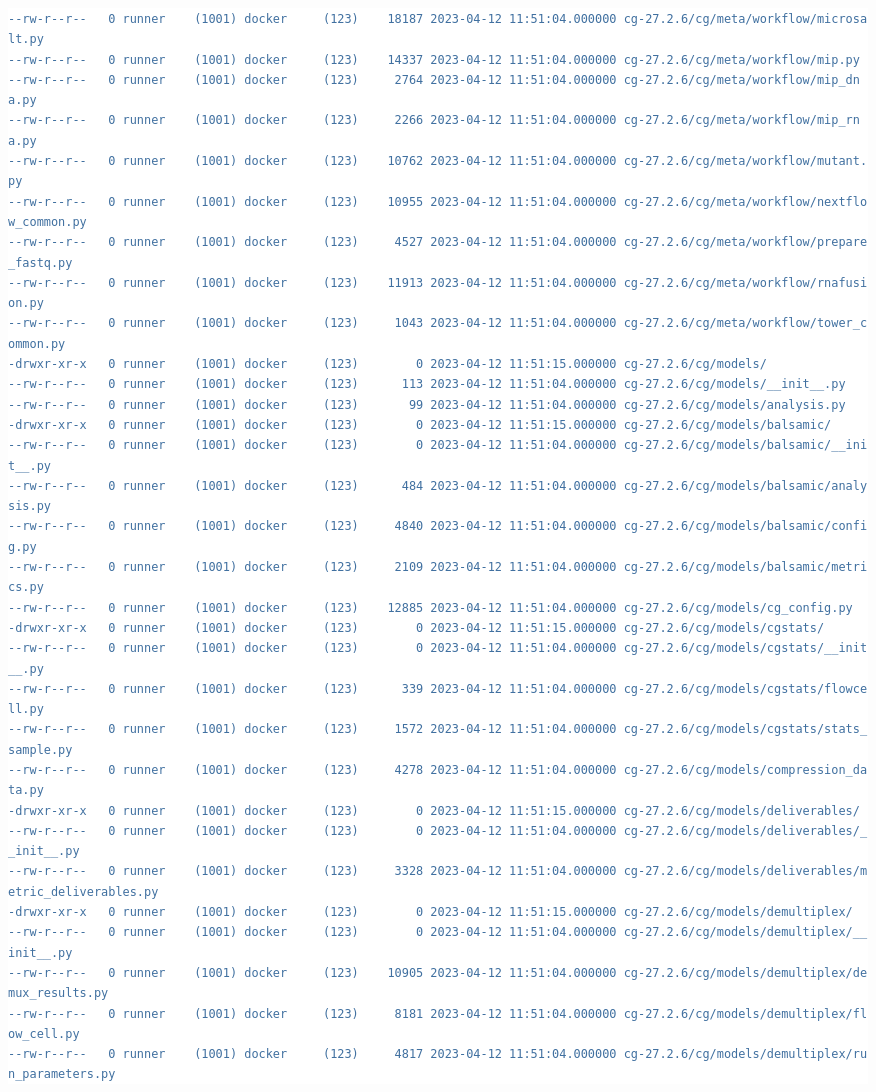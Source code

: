 ```diff
--rw-r--r--   0 runner    (1001) docker     (123)    18187 2023-04-12 11:51:04.000000 cg-27.2.6/cg/meta/workflow/microsalt.py
--rw-r--r--   0 runner    (1001) docker     (123)    14337 2023-04-12 11:51:04.000000 cg-27.2.6/cg/meta/workflow/mip.py
--rw-r--r--   0 runner    (1001) docker     (123)     2764 2023-04-12 11:51:04.000000 cg-27.2.6/cg/meta/workflow/mip_dna.py
--rw-r--r--   0 runner    (1001) docker     (123)     2266 2023-04-12 11:51:04.000000 cg-27.2.6/cg/meta/workflow/mip_rna.py
--rw-r--r--   0 runner    (1001) docker     (123)    10762 2023-04-12 11:51:04.000000 cg-27.2.6/cg/meta/workflow/mutant.py
--rw-r--r--   0 runner    (1001) docker     (123)    10955 2023-04-12 11:51:04.000000 cg-27.2.6/cg/meta/workflow/nextflow_common.py
--rw-r--r--   0 runner    (1001) docker     (123)     4527 2023-04-12 11:51:04.000000 cg-27.2.6/cg/meta/workflow/prepare_fastq.py
--rw-r--r--   0 runner    (1001) docker     (123)    11913 2023-04-12 11:51:04.000000 cg-27.2.6/cg/meta/workflow/rnafusion.py
--rw-r--r--   0 runner    (1001) docker     (123)     1043 2023-04-12 11:51:04.000000 cg-27.2.6/cg/meta/workflow/tower_common.py
-drwxr-xr-x   0 runner    (1001) docker     (123)        0 2023-04-12 11:51:15.000000 cg-27.2.6/cg/models/
--rw-r--r--   0 runner    (1001) docker     (123)      113 2023-04-12 11:51:04.000000 cg-27.2.6/cg/models/__init__.py
--rw-r--r--   0 runner    (1001) docker     (123)       99 2023-04-12 11:51:04.000000 cg-27.2.6/cg/models/analysis.py
-drwxr-xr-x   0 runner    (1001) docker     (123)        0 2023-04-12 11:51:15.000000 cg-27.2.6/cg/models/balsamic/
--rw-r--r--   0 runner    (1001) docker     (123)        0 2023-04-12 11:51:04.000000 cg-27.2.6/cg/models/balsamic/__init__.py
--rw-r--r--   0 runner    (1001) docker     (123)      484 2023-04-12 11:51:04.000000 cg-27.2.6/cg/models/balsamic/analysis.py
--rw-r--r--   0 runner    (1001) docker     (123)     4840 2023-04-12 11:51:04.000000 cg-27.2.6/cg/models/balsamic/config.py
--rw-r--r--   0 runner    (1001) docker     (123)     2109 2023-04-12 11:51:04.000000 cg-27.2.6/cg/models/balsamic/metrics.py
--rw-r--r--   0 runner    (1001) docker     (123)    12885 2023-04-12 11:51:04.000000 cg-27.2.6/cg/models/cg_config.py
-drwxr-xr-x   0 runner    (1001) docker     (123)        0 2023-04-12 11:51:15.000000 cg-27.2.6/cg/models/cgstats/
--rw-r--r--   0 runner    (1001) docker     (123)        0 2023-04-12 11:51:04.000000 cg-27.2.6/cg/models/cgstats/__init__.py
--rw-r--r--   0 runner    (1001) docker     (123)      339 2023-04-12 11:51:04.000000 cg-27.2.6/cg/models/cgstats/flowcell.py
--rw-r--r--   0 runner    (1001) docker     (123)     1572 2023-04-12 11:51:04.000000 cg-27.2.6/cg/models/cgstats/stats_sample.py
--rw-r--r--   0 runner    (1001) docker     (123)     4278 2023-04-12 11:51:04.000000 cg-27.2.6/cg/models/compression_data.py
-drwxr-xr-x   0 runner    (1001) docker     (123)        0 2023-04-12 11:51:15.000000 cg-27.2.6/cg/models/deliverables/
--rw-r--r--   0 runner    (1001) docker     (123)        0 2023-04-12 11:51:04.000000 cg-27.2.6/cg/models/deliverables/__init__.py
--rw-r--r--   0 runner    (1001) docker     (123)     3328 2023-04-12 11:51:04.000000 cg-27.2.6/cg/models/deliverables/metric_deliverables.py
-drwxr-xr-x   0 runner    (1001) docker     (123)        0 2023-04-12 11:51:15.000000 cg-27.2.6/cg/models/demultiplex/
--rw-r--r--   0 runner    (1001) docker     (123)        0 2023-04-12 11:51:04.000000 cg-27.2.6/cg/models/demultiplex/__init__.py
--rw-r--r--   0 runner    (1001) docker     (123)    10905 2023-04-12 11:51:04.000000 cg-27.2.6/cg/models/demultiplex/demux_results.py
--rw-r--r--   0 runner    (1001) docker     (123)     8181 2023-04-12 11:51:04.000000 cg-27.2.6/cg/models/demultiplex/flow_cell.py
--rw-r--r--   0 runner    (1001) docker     (123)     4817 2023-04-12 11:51:04.000000 cg-27.2.6/cg/models/demultiplex/run_parameters.py
```